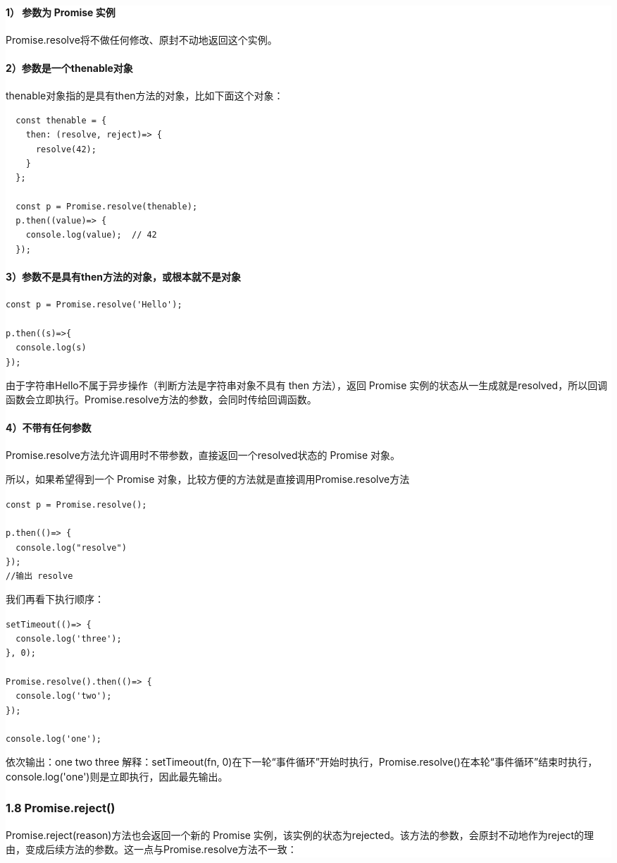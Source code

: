 #### 1） 参数为 Promise 实例
Promise.resolve将不做任何修改、原封不动地返回这个实例。

#### 2）参数是一个thenable对象
thenable对象指的是具有then方法的对象，比如下面这个对象：

	  const thenable = {
	    then: (resolve, reject)=> {
	      resolve(42);
	    }
	  };
	  
	  const p = Promise.resolve(thenable);
	  p.then((value)=> {
	    console.log(value);  // 42
	  });
#### 3）参数不是具有then方法的对象，或根本就不是对象

	const p = Promise.resolve('Hello');
	
	p.then((s)=>{
	  console.log(s)
	});

由于字符串Hello不属于异步操作（判断方法是字符串对象不具有 then 方法），返回 Promise 实例的状态从一生成就是resolved，所以回调函数会立即执行。Promise.resolve方法的参数，会同时传给回调函数。

#### 4）不带有任何参数
Promise.resolve方法允许调用时不带参数，直接返回一个resolved状态的 Promise 对象。

所以，如果希望得到一个 Promise 对象，比较方便的方法就是直接调用Promise.resolve方法

	const p = Promise.resolve();
	
	p.then(()=> {
	  console.log("resolve")
	});
    //输出 resolve
我们再看下执行顺序：

	setTimeout(()=> {
	  console.log('three');
	}, 0);
	
	Promise.resolve().then(()=> {
	  console.log('two');
	});
	
	console.log('one');
依次输出：one two three 解释：setTimeout(fn, 0)在下一轮“事件循环”开始时执行，Promise.resolve()在本轮“事件循环”结束时执行，console.log('one')则是立即执行，因此最先输出。

### 1.8 Promise.reject()
Promise.reject(reason)方法也会返回一个新的 Promise 实例，该实例的状态为rejected。该方法的参数，会原封不动地作为reject的理由，变成后续方法的参数。这一点与Promise.resolve方法不一致：
